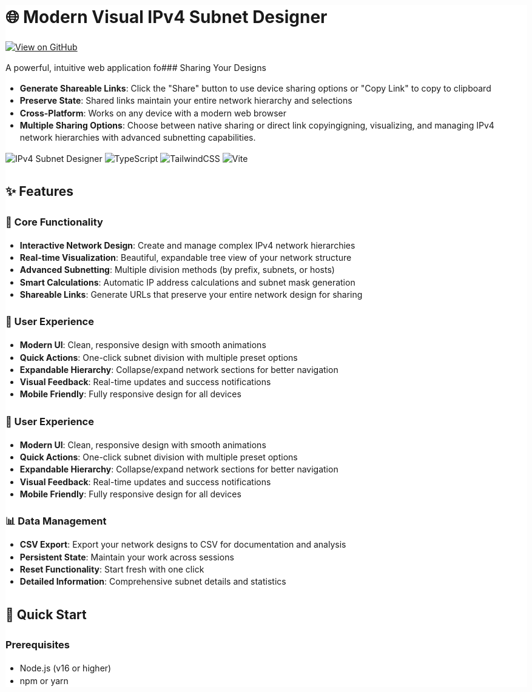 # 🌐 Modern Visual IPv4 Subnet Designer

[![View on GitHub](https://img.shields.io/badge/GitHub-Repository-blue?logo=github)](https://github.com/codestorycooked/modern-visual-ipv4-subnet-designer)

A powerful, intuitive web application fo### Sharing Your Designs
- **Generate Shareable Links**: Click the "Share" button to use device sharing options or "Copy Link" to copy to clipboard
- **Preserve State**: Shared links maintain your entire network hierarchy and selections
- **Cross-Platform**: Works on any device with a modern web browser
- **Multiple Sharing Options**: Choose between native sharing or direct link copyingigning, visualizing, and managing IPv4 network hierarchies with advanced subnetting capabilities.

![IPv4 Subnet Designer](https://img.shields.io/badge/React-18.2.0-blue) ![TypeScript](https://img.shields.io/badge/TypeScript-5.0.0-blue) ![TailwindCSS](https://img.shields.io/badge/TailwindCSS-3.3.0-blue) ![Vite](https://img.shields.io/badge/Vite-4.4.0-yellow)

## ✨ Features

### 🎯 Core Functionality
- **Interactive Network Design**: Create and manage complex IPv4 network hierarchies
- **Real-time Visualization**: Beautiful, expandable tree view of your network structure
- **Advanced Subnetting**: Multiple division methods (by prefix, subnets, or hosts)
- **Smart Calculations**: Automatic IP address calculations and subnet mask generation
- **Shareable Links**: Generate URLs that preserve your entire network design for sharing

### 🎨 User Experience
- **Modern UI**: Clean, responsive design with smooth animations
- **Quick Actions**: One-click subnet division with multiple preset options
- **Expandable Hierarchy**: Collapse/expand network sections for better navigation
- **Visual Feedback**: Real-time updates and success notifications
- **Mobile Friendly**: Fully responsive design for all devices

### 🎨 User Experience
- **Modern UI**: Clean, responsive design with smooth animations
- **Quick Actions**: One-click subnet division with multiple preset options
- **Expandable Hierarchy**: Collapse/expand network sections for better navigation
- **Visual Feedback**: Real-time updates and success notifications
- **Mobile Friendly**: Fully responsive design for all devices

### 📊 Data Management
- **CSV Export**: Export your network designs to CSV for documentation and analysis
- **Persistent State**: Maintain your work across sessions
- **Reset Functionality**: Start fresh with one click
- **Detailed Information**: Comprehensive subnet details and statistics

## 🚀 Quick Start

### Prerequisites
- Node.js (v16 or higher)
- npm or yarn
